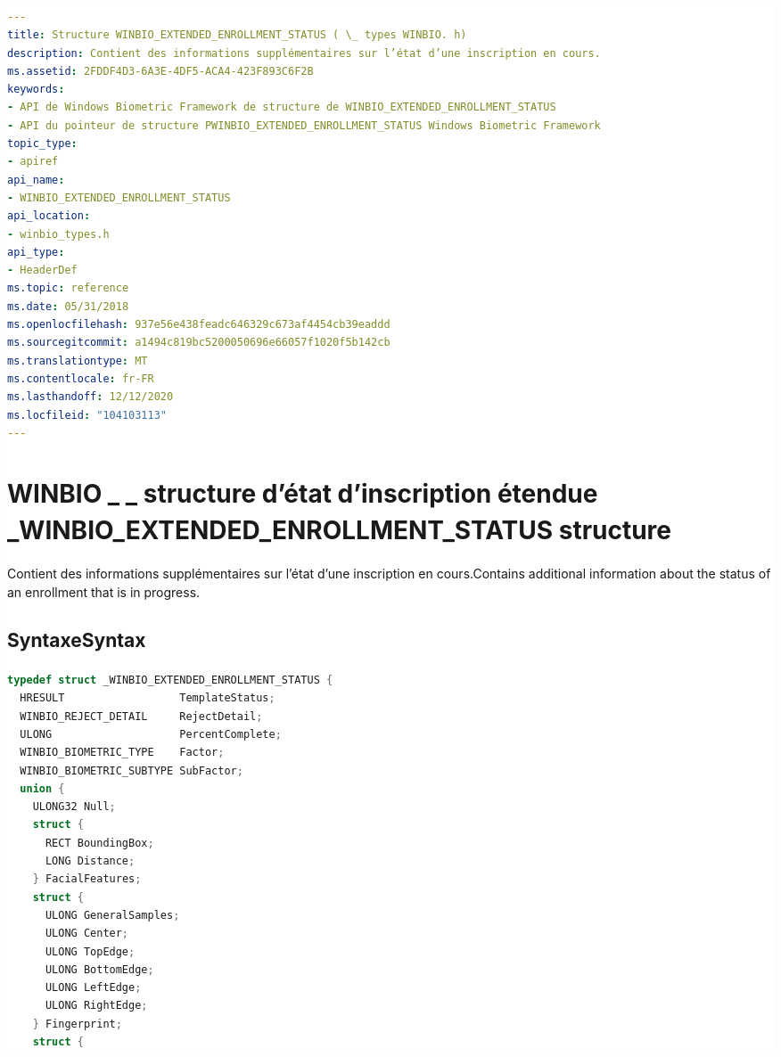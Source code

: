 ```yaml
---
title: Structure WINBIO_EXTENDED_ENROLLMENT_STATUS ( \_ types WINBIO. h)
description: Contient des informations supplémentaires sur l’état d’une inscription en cours.
ms.assetid: 2FDDF4D3-6A3E-4DF5-ACA4-423F893C6F2B
keywords:
- API de Windows Biometric Framework de structure de WINBIO_EXTENDED_ENROLLMENT_STATUS
- API du pointeur de structure PWINBIO_EXTENDED_ENROLLMENT_STATUS Windows Biometric Framework
topic_type:
- apiref
api_name:
- WINBIO_EXTENDED_ENROLLMENT_STATUS
api_location:
- winbio_types.h
api_type:
- HeaderDef
ms.topic: reference
ms.date: 05/31/2018
ms.openlocfilehash: 937e56e438feadc646329c673af4454cb39eaddd
ms.sourcegitcommit: a1494c819bc5200050696e66057f1020f5b142cb
ms.translationtype: MT
ms.contentlocale: fr-FR
ms.lasthandoff: 12/12/2020
ms.locfileid: "104103113"
---
```

# <a name="winbio_extended_enrollment_status-structure"></a><span data-ttu-id="ce60d-105">WINBIO \_ \_ structure d’état d’inscription étendue \_</span><span class="sxs-lookup"><span data-stu-id="ce60d-105">WINBIO\_EXTENDED\_ENROLLMENT\_STATUS structure</span></span>

<span data-ttu-id="ce60d-106">Contient des informations supplémentaires sur l’état d’une inscription en cours.</span><span class="sxs-lookup"><span data-stu-id="ce60d-106">Contains additional information about the status of an enrollment that is in progress.</span></span>

## <a name="syntax"></a><span data-ttu-id="ce60d-107">Syntaxe</span><span class="sxs-lookup"><span data-stu-id="ce60d-107">Syntax</span></span>


```C++
typedef struct _WINBIO_EXTENDED_ENROLLMENT_STATUS {
  HRESULT                  TemplateStatus;
  WINBIO_REJECT_DETAIL     RejectDetail;
  ULONG                    PercentComplete;
  WINBIO_BIOMETRIC_TYPE    Factor;
  WINBIO_BIOMETRIC_SUBTYPE SubFactor;
  union {
    ULONG32 Null;
    struct {
      RECT BoundingBox;
      LONG Distance;
    } FacialFeatures;
    struct {
      ULONG GeneralSamples;
      ULONG Center;
      ULONG TopEdge;
      ULONG BottomEdge;
      ULONG LeftEdge;
      ULONG RightEdge;
    } Fingerprint;
    struct {
```